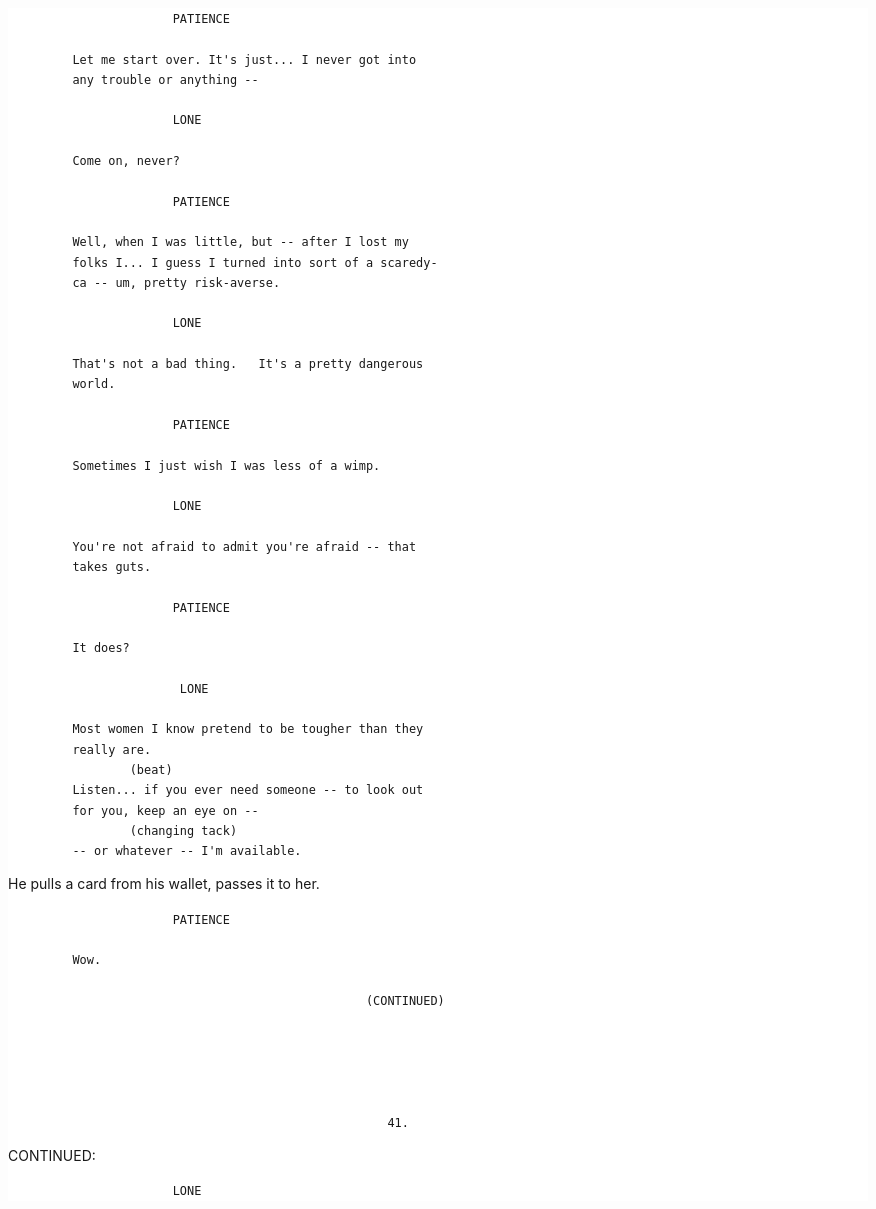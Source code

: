                            PATIENCE

             Let me start over. It's just... I never got into
             any trouble or anything --

                           LONE

             Come on, never?

                           PATIENCE

             Well, when I was little, but -- after I lost my
             folks I... I guess I turned into sort of a scaredy-
             ca -- um, pretty risk-averse.

                           LONE

             That's not a bad thing.   It's a pretty dangerous
             world.

                           PATIENCE

             Sometimes I just wish I was less of a wimp.

                           LONE

             You're not afraid to admit you're afraid -- that
             takes guts.

                           PATIENCE

             It does?

                            LONE

             Most women I know pretend to be tougher than they
             really are.
                     (beat)
             Listen... if you ever need someone -- to look out
             for you, keep an eye on --
                     (changing tack)
             -- or whatever -- I'm available.
He pulls a card from his wallet, passes it to her.

                           PATIENCE

             Wow.

                                                      (CONTINUED)





                                                         41.





CONTINUED:


                           LONE
